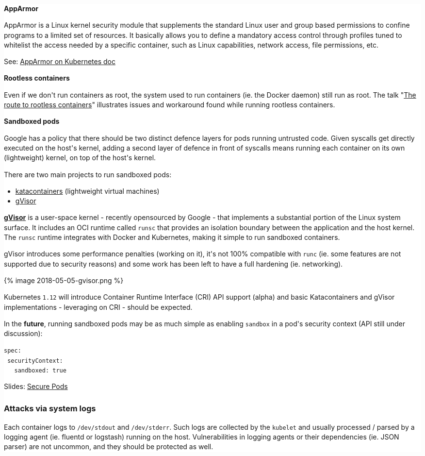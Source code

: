 
**AppArmor**

AppArmor is a Linux kernel security module that supplements the standard Linux user and group based permissions to confine programs to a limited set of resources. It basically allows you to define a mandatory access control through profiles tuned to whitelist the access needed by a specific container, such as Linux capabilities, network access, file permissions, etc.

See: [AppArmor on Kubernetes doc](https://kubernetes.io/docs/tutorials/clusters/apparmor/)


**Rootless containers**

Even if we don't run containers as root, the system used to run containers (ie. the Docker daemon) still run as root. The talk "[The route to rootless containers](https://schd.ws/hosted_files/kccnceu18/08/route_to_rootless_slides.pdf)" illustrates issues and workaround found while running rootless containers.


**Sandboxed pods**

Google has a policy that there should be two distinct defence layers for pods running untrusted code. Given syscalls get directly executed on the host's kernel, adding a second layer of defence in front of syscalls means running each container on its own (lightweight) kernel, on top of the host's kernel.

There are two main projects to run sandboxed pods:
- [katacontainers](https://katacontainers.io/) (lightweight virtual machines)
- [gVisor](https://github.com/google/gvisor)

[**gVisor**](https://github.com/google/gvisor) is a user-space kernel - recently opensourced by Google - that implements a substantial portion of the Linux system surface. It includes an OCI runtime called `runsc` that provides an isolation boundary between the application and the host kernel. The `runsc` runtime integrates with Docker and Kubernetes, making it simple to run sandboxed containers.

gVisor introduces some performance penalties (working on it), it's not 100% compatible with `runc` (ie. some features are not supported due to security reasons) and some work has been left to have a full hardening (ie. networking).

{% image 2018-05-05-gvisor.png %}

Kubernetes `1.12` will introduce Container Runtime Interface (CRI) API support (alpha) and basic Katacontainers and gVisor implementations - leveraging on CRI - should be expected.

In the **future**, running sandboxed pods may be as much simple as enabling `sandbox` in a pod's security context (API still under discussion):

```
spec:
 securityContext:
   sandboxed: true
```

Slides: [Secure Pods](https://schd.ws/hosted_files/kccnceu18/96/Secure%20Pods%20-%20KubeCon%20EU%202018.pdf)


### Attacks via system logs

Each container logs to `/dev/stdout` and `/dev/stderr`. Such logs are collected by the `kubelet` and usually processed / parsed by a logging agent (ie. fluentd or logstash) running on the host. Vulnerabilities in logging agents or their dependencies (ie. JSON parser) are not uncommon, and they should be protected as well.
